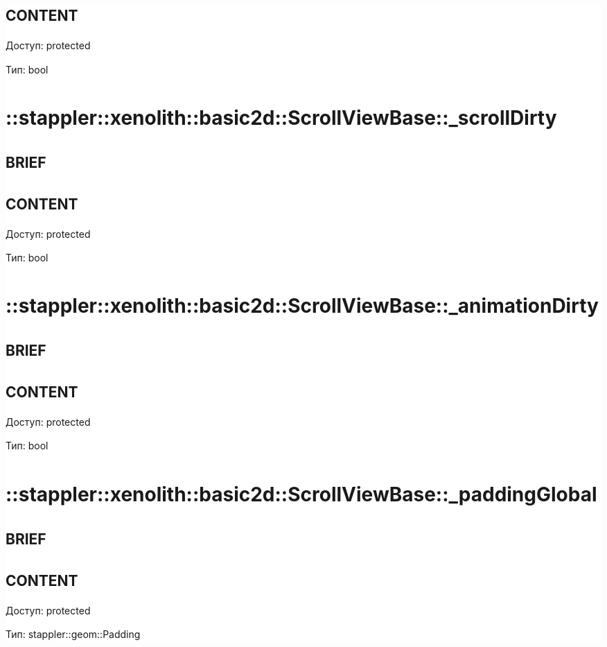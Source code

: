 ## CONTENT

Доступ: protected

Тип: bool


# ::stappler::xenolith::basic2d::ScrollViewBase::_scrollDirty

## BRIEF

## CONTENT

Доступ: protected

Тип: bool


# ::stappler::xenolith::basic2d::ScrollViewBase::_animationDirty

## BRIEF

## CONTENT

Доступ: protected

Тип: bool


# ::stappler::xenolith::basic2d::ScrollViewBase::_paddingGlobal

## BRIEF

## CONTENT

Доступ: protected

Тип: stappler::geom::Padding
